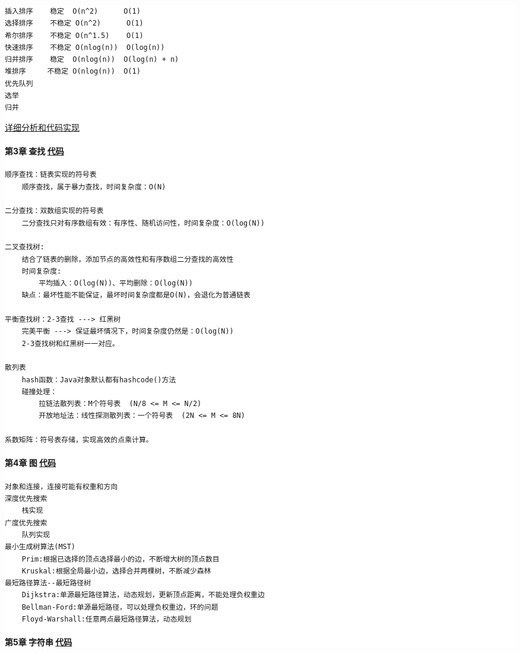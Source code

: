 	插入排序	稳定	O(n^2)		O(1)
	选择排序	不稳定	O(n^2)		O(1)
	希尔排序	不稳定	O(n^1.5)	O(1)
	快速排序	不稳定	O(nlog(n))	O(log(n))
	归并排序	稳定	O(nlog(n))	O(log(n) + n)
	堆排序		不稳定	O(nlog(n))	O(1)
	优先队列	
	选举
	归并 

[详细分析和代码实现](https://github.com/ywang2014/Rookie/blob/master/Blogs/DS%26A/Sort.md "Sort")
	
#### 第3章 查找 [代码](./3_search)

	顺序查找：链表实现的符号表
		顺序查找，属于暴力查找，时间复杂度：O(N)
	
	二分查找：双数组实现的符号表
		二分查找只对有序数组有效：有序性、随机访问性，时间复杂度：O(log(N))
	
	二叉查找树:
		结合了链表的删除，添加节点的高效性和有序数组二分查找的高效性
		时间复杂度:
			平均插入：O(log(N))、平均删除：O(log(N))
		缺点：最坏性能不能保证，最坏时间复杂度都是O(N)，会退化为普通链表
	
	平衡查找树：2-3查找 ---> 红黑树
		完美平衡 ---> 保证最坏情况下，时间复杂度仍然是：O(log(N))
		2-3查找树和红黑树一一对应。
	
	散列表
		hash函数：Java对象默认都有hashcode()方法
		碰撞处理：
			拉链法散列表：M个符号表  (N/8 <= M <= N/2)
			开放地址法：线性探测散列表：一个符号表  (2N <= M <= 8N)
		
	系数矩阵：符号表存储，实现高效的点乘计算。
	
#### 第4章 图 [代码](./4_graph)

	对象和连接，连接可能有权重和方向
	深度优先搜索
		栈实现
	广度优先搜索
		队列实现
	最小生成树算法(MST)
		Prim:根据已选择的顶点选择最小的边，不断增大树的顶点数目
		Kruskal:根据全局最小边，选择合并两棵树，不断减少森林
	最短路径算法--最短路径树
		Dijkstra:单源最短路径算法，动态规划，更新顶点距离，不能处理负权重边
		Bellman-Ford:单源最短路径，可以处理负权重边，环的问题
		Floyd-Warshall:任意两点最短路径算法，动态规划
	
#### 第5章 字符串 [代码](./5_string)
